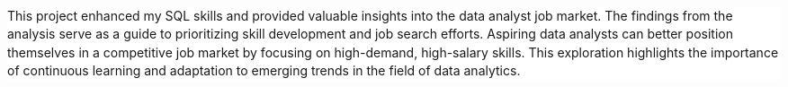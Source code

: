 This project enhanced my SQL skills and provided valuable insights into the data analyst job market. The findings from the analysis serve as a guide to prioritizing skill development and job search efforts. Aspiring data analysts can better position themselves in a competitive job market by focusing on high-demand, high-salary skills. This exploration highlights the importance of continuous learning and adaptation to emerging trends in the field of data analytics.